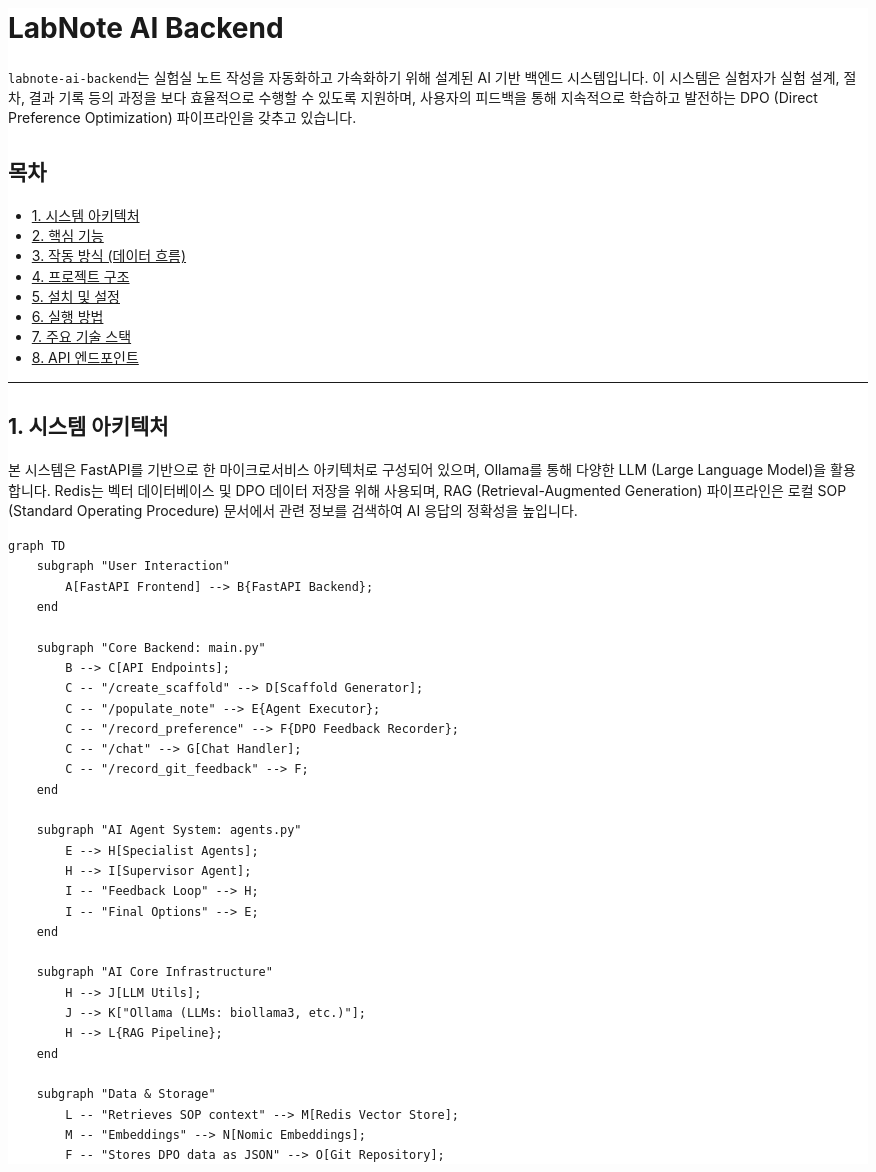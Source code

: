 # LabNote AI Backend

`labnote-ai-backend`는 실험실 노트 작성을 자동화하고 가속화하기 위해 설계된 AI 기반 백엔드 시스템입니다. 이 시스템은 실험자가 실험 설계, 절차, 결과 기록 등의 과정을 보다 효율적으로 수행할 수 있도록 지원하며, 사용자의 피드백을 통해 지속적으로 학습하고 발전하는 DPO (Direct Preference Optimization) 파이프라인을 갖추고 있습니다.

## 목차

  - [1. 시스템 아키텍처](https://www.google.com/search?q=%231-%EC%8B%9C%EC%8A%A4%ED%85%9C-%EC%95%84%ED%82%A4%ED%85%8D%EC%B2%98)
  - [2. 핵심 기능](https://www.google.com/search?q=%232-%ED%95%B5%EC%8B%AC-%EA%B8%B0%EB%8A%A5)
  - [3. 작동 방식 (데이터 흐름)](https://www.google.com/search?q=%233-%EC%9E%91%EB%8F%99-%EB%B0%A9%EC%8B%9D-%EB%8D%B0%EC%9D%B4%ED%84%B0-%ED%9D%90%EB%A6%84)
  - [4. 프로젝트 구조](https://www.google.com/search?q=%234-%ED%94%84%EB%A1%9C%EC%A0%9D%ED%8A%B8-%EA%B5%AC%EC%A1%B0)
  - [5. 설치 및 설정](https://www.google.com/search?q=%235-%EC%84%A4%EC%B9%98-%EB%B0%8F-%EC%84%A4%EC%A0%95)
  - [6. 실행 방법](https://www.google.com/search?q=%236-%EC%8B%A4%ED%96%89-%EB%B0%A9%EB%B2%95)
  - [7. 주요 기술 스택](https://www.google.com/search?q=%237-%EC%A3%BC%EC%9A%94-%EA%B8%B0%EC%88%A0-%EC%8A%A4%ED%83%9D)
  - [8. API 엔드포인트](https://www.google.com/search?q=%238-api-%EC%97%94%EB%93%9C%ED%8F%AC%EC%9D%B8%ED%8A%B8)

-----

## 1\. 시스템 아키텍처

본 시스템은 FastAPI를 기반으로 한 마이크로서비스 아키텍처로 구성되어 있으며, Ollama를 통해 다양한 LLM (Large Language Model)을 활용합니다. Redis는 벡터 데이터베이스 및 DPO 데이터 저장을 위해 사용되며, RAG (Retrieval-Augmented Generation) 파이프라인은 로컬 SOP (Standard Operating Procedure) 문서에서 관련 정보를 검색하여 AI 응답의 정확성을 높입니다.

```mermaid
graph TD
    subgraph "User Interaction"
        A[FastAPI Frontend] --> B{FastAPI Backend};
    end

    subgraph "Core Backend: main.py"
        B --> C[API Endpoints];
        C -- "/create_scaffold" --> D[Scaffold Generator];
        C -- "/populate_note" --> E{Agent Executor};
        C -- "/record_preference" --> F{DPO Feedback Recorder};
        C -- "/chat" --> G[Chat Handler];
        C -- "/record_git_feedback" --> F;
    end

    subgraph "AI Agent System: agents.py"
        E --> H[Specialist Agents];
        H --> I[Supervisor Agent];
        I -- "Feedback Loop" --> H;
        I -- "Final Options" --> E;
    end

    subgraph "AI Core Infrastructure"
        H --> J[LLM Utils];
        J --> K["Ollama (LLMs: biollama3, etc.)"];
        H --> L{RAG Pipeline};
    end
    
    subgraph "Data & Storage"
        L -- "Retrieves SOP context" --> M[Redis Vector Store];
        M -- "Embeddings" --> N[Nomic Embeddings]; 
        F -- "Stores DPO data as JSON" --> O[Git Repository];
```